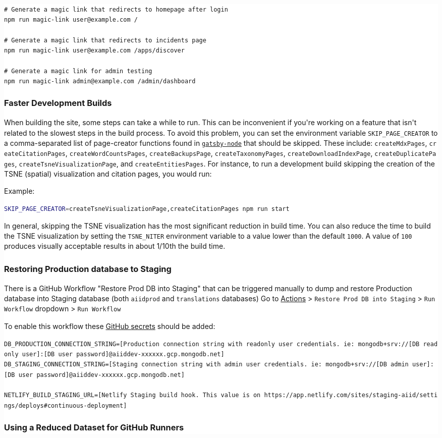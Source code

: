 ```
# Generate a magic link that redirects to homepage after login
npm run magic-link user@example.com /

# Generate a magic link that redirects to incidents page
npm run magic-link user@example.com /apps/discover

# Generate a magic link for admin testing
npm run magic-link admin@example.com /admin/dashboard
```

### Faster Development Builds

When building the site, some steps can take a while to run. This can be inconvenient if you're working on a feature that isn't related to the slowest steps in the build process. To avoid this problem, you can set the environment variable `SKIP_PAGE_CREATOR` to a comma-separated list of page-creator functions found in [`gatsby-node`](https://github.com/responsible-ai-collaborative/aiid/blob/main/site/gatsby-site/gatsby-node.js) that should be skipped. These include: `createMdxPages`, `createCitationPages`, `createWordCountsPages`, `createBackupsPage`, `createTaxonomyPages`, `createDownloadIndexPage`, `createDuplicatePages`, `createTsneVisualizationPage`, and `createEntitiesPages`. For instance, to run a development build skipping the creation of the TSNE (spatial) visualization and citation pages, you would run:

Example:

```bash
SKIP_PAGE_CREATOR=createTsneVisualizationPage,createCitationPages npm run start
```

In general, skipping the TSNE visualization has the most significant reduction in build time. You can also reduce the time to build the TSNE visualization by setting the `TSNE_NITER` environment variable to a value lower than the default `1000`. A value of `100` produces visually acceptable results in about 1/10th the build time.


### Restoring Production database to Staging

There is a GitHub Workflow "Restore Prod DB into Staging" that can be triggered manually to dump and restore Production database into Staging database (both `aiidprod` and `translations` databases)
Go to [Actions](https://github.com/responsible-ai-collaborative/aiid/actions) > `Restore Prod DB into Staging` > `Run Workflow` dropdown > `Run Workflow`

To enable this workflow these [GitHub secrets](https://github.com/responsible-ai-collaborative/aiid/settings/secrets/actions) should be added:

```
DB_PRODUCTION_CONNECTION_STRING=[Production connection string with readonly user credentials. ie: mongodb+srv://[DB readonly user]:[DB user password]@aiiddev-xxxxxx.gcp.mongodb.net]
DB_STAGING_CONNECTION_STRING=[Staging connection string with admin user credentials. ie: mongodb+srv://[DB admin user]:[DB user password]@aiiddev-xxxxxx.gcp.mongodb.net]

NETLIFY_BUILD_STAGING_URL=[Netlify Staging build hook. This value is on https://app.netlify.com/sites/staging-aiid/settings/deploys#continuous-deployment]
```

### Using a Reduced Dataset for GitHub Runners
